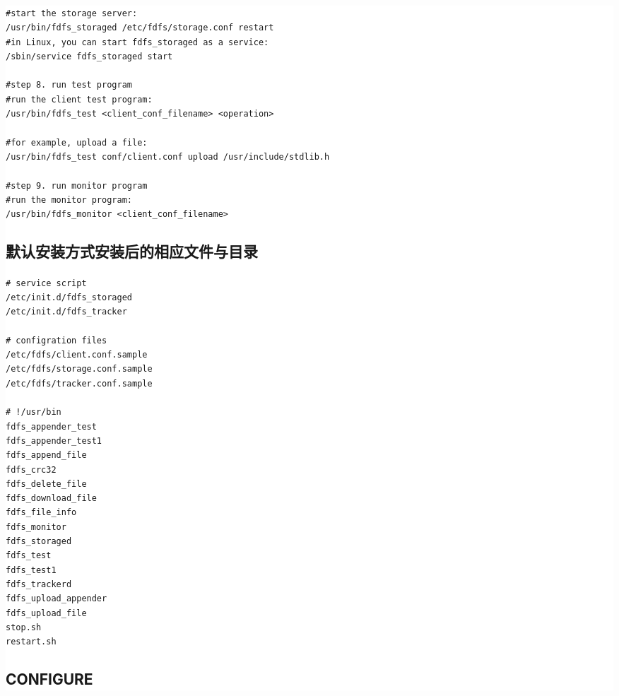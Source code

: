 ```shell
#start the storage server:
/usr/bin/fdfs_storaged /etc/fdfs/storage.conf restart
#in Linux, you can start fdfs_storaged as a service:
/sbin/service fdfs_storaged start

#step 8. run test program
#run the client test program:
/usr/bin/fdfs_test <client_conf_filename> <operation>

#for example, upload a file:
/usr/bin/fdfs_test conf/client.conf upload /usr/include/stdlib.h

#step 9. run monitor program
#run the monitor program:
/usr/bin/fdfs_monitor <client_conf_filename>
```

## 默认安装方式安装后的相应文件与目录

```shell
# service script
/etc/init.d/fdfs_storaged
/etc/init.d/fdfs_tracker

# configration files
/etc/fdfs/client.conf.sample
/etc/fdfs/storage.conf.sample
/etc/fdfs/tracker.conf.sample

# !/usr/bin
fdfs_appender_test
fdfs_appender_test1
fdfs_append_file
fdfs_crc32
fdfs_delete_file
fdfs_download_file
fdfs_file_info
fdfs_monitor
fdfs_storaged
fdfs_test
fdfs_test1
fdfs_trackerd
fdfs_upload_appender
fdfs_upload_file
stop.sh
restart.sh 
```

## CONFIGURE

